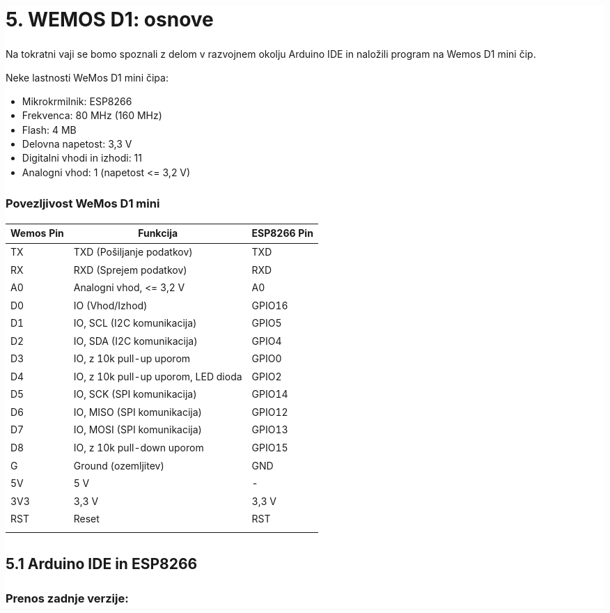 # 5. WEMOS D1: osnove

Na tokratni vaji se bomo spoznali z delom v razvojnem okolju Arduino IDE in naložili program na Wemos D1 mini čip. 

Neke lastnosti WeMos D1 mini čipa:

* Mikrokrmilnik: ESP8266
* Frekvenca: 80 MHz (160 MHz)
* Flash: 4 MB
* Delovna napetost: 3,3 V
* Digitalni vhodi in izhodi: 11
* Analogni vhod: 1 (napetost <= 3,2 V)

### Povezljivost WeMos D1 mini 

| Wemos Pin  | Funkcija                            | ESP8266 Pin |
|------------|-------------------------------------|-------------|
| TX         | TXD (Pošiljanje podatkov)           | TXD         |
| RX         | RXD (Sprejem podatkov)              | RXD         |
| A0         | Analogni vhod, <= 3,2 V             | A0          |
| D0         | IO (Vhod/Izhod)                     | GPIO16      |
| D1         | IO, SCL (I2C komunikacija)          | GPIO5       |
| D2         | IO, SDA (I2C komunikacija)          | GPIO4       |
| D3         | IO, z 10k pull-up uporom            | GPIO0       |
| D4         | IO, z 10k pull-up uporom, LED dioda | GPIO2       |
| D5         | IO, SCK (SPI komunikacija)          | GPIO14      |
| D6         | IO, MISO (SPI komunikacija)         | GPIO12      |
| D7         | IO, MOSI (SPI komunikacija)         | GPIO13      |
| D8         | IO, z 10k pull-down uporom          | GPIO15      |
| G          | Ground (ozemljitev)                 | GND         |
| 5V         | 5 V                                 | -           |
| 3V3        | 3,3 V                               | 3,3 V       |
| RST        | Reset                               | RST         |
||||

## 5.1 Arduino IDE in ESP8266

### Prenos zadnje verzije:
  